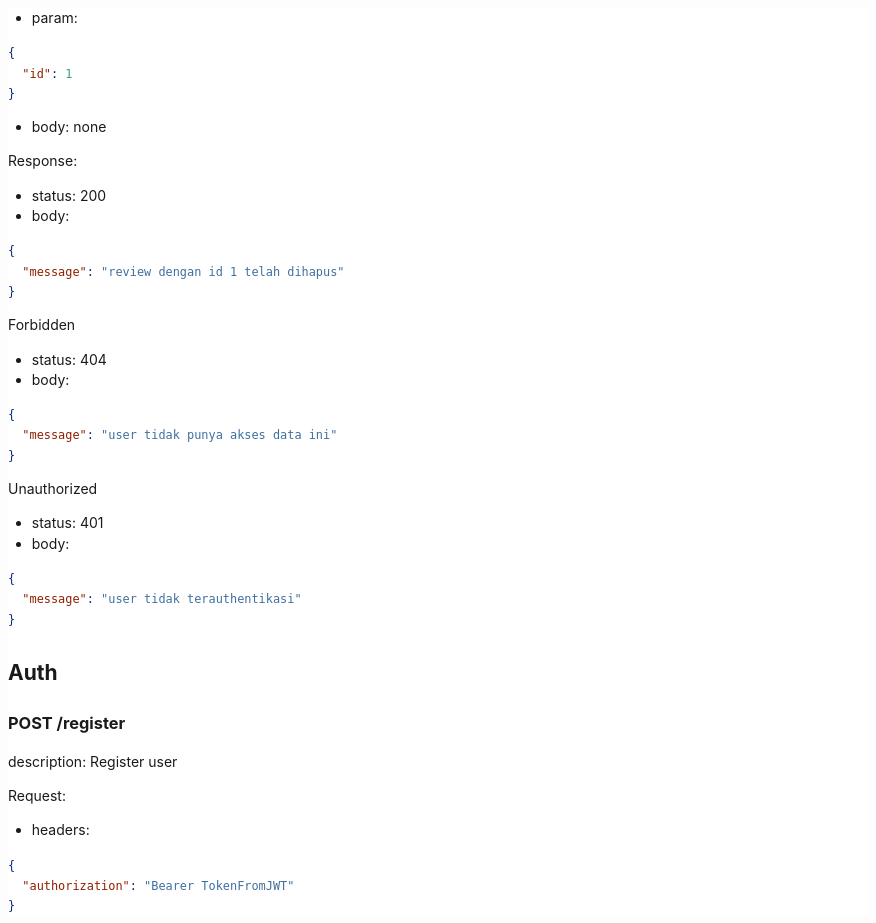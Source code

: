 - param:

```json
{
  "id": 1
}
```

- body:
  none

Response:

- status: 200
- body:

```json
{
  "message": "review dengan id 1 telah dihapus"
}
```

Forbidden

- status: 404
- body:

```json
{
  "message": "user tidak punya akses data ini"
}
```

Unauthorized

- status: 401
- body:

```json
{
  "message": "user tidak terauthentikasi"
}
```

## Auth

### POST /register

description:
Register user

Request:

- headers:

```json
{
  "authorization": "Bearer TokenFromJWT"
}
```
